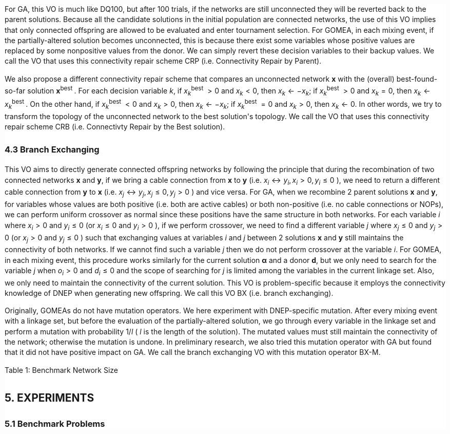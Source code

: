 For GA, this VO is much like DQ100, but after 100 trials, if the networks are still unconnected they will be reverted back to the parent solutions. Because all the candidate solutions in the initial population are connected networks, the use of this VO implies that only connected offspring are allowed to be evaluated and enter tournament selection. For GOMEA, in each mixing event, if the partially-altered solution becomes unconnected, this is because there exist some variables whose positive values are replaced by some nonpositive values from the donor. We can simply revert these decision variables to their backup values. We call the VO that uses this connectivity repair scheme CRP (i.e. Connectivity Repair by Parent).

We also propose a different connectivity repair scheme that compares an unconnected network $\boldsymbol{x}$ with the (overall) best-found-so-far solution $\boldsymbol{x}^{\text {best }}$. For each decision variable $k$, if $x_{k}^{\text {best }}>0$ and $x_{k}<0$, then $x_{k} \leftarrow-x_{k}$; if $x_{k}^{\text {best }}>0$ and $x_{k}=0$, then $x_{k} \leftarrow x_{k}^{\text {best }}$. On the other hand, if $x_{k}^{\text {best }}<0$ and $x_{k}>0$, then $x_{k} \leftarrow-x_{k}$; if $x_{k}^{\text {best }}=0$ and $x_{k}>0$, then $x_{k} \leftarrow 0$. In other words, we try to transform the topology of the unconnected network to the best solution's topology. We call the VO that uses this connectivity repair scheme CRB (i.e. Connectivty Repair by the Best solution).

### 4.3 Branch Exchanging

This VO aims to directly generate connected offspring networks by following the principle that during the recombination of two connected networks $\boldsymbol{x}$ and $\boldsymbol{y}$, if we bring a cable connection from $\boldsymbol{x}$ to $\boldsymbol{y}$ (i.e. $x_{i} \leftrightarrow y_{i}, x_{i}>0, y_{i} \leq 0$ ), we need to return a different cable connection from $\boldsymbol{y}$ to $\boldsymbol{x}$ (i.e. $x_{j} \leftrightarrow y_{j}, x_{j} \leq 0, y_{j}>0$ ) and vice versa. For GA, when we recombine 2 parent solutions $\boldsymbol{x}$ and $\boldsymbol{y}$, for variables whose values are both positive (i.e. both are active cables) or both non-positive (i.e. no cable connections or NOPs), we can perform uniform crossover as normal since these positions have the same structure in both networks. For each variable $i$ where $x_{i}>0$ and $y_{i} \leq 0$ (or $x_{i} \leq 0$ and $y_{i}>0$ ), if we perform crossover, we need to find a different variable $j$ where $x_{j} \leq 0$ and $y_{j}>0$ (or $x_{j}>0$ and $y_{j} \leq 0$ ) such that exchanging values at variables $i$ and $j$ between 2 solutions $\boldsymbol{x}$ and $\boldsymbol{y}$ still maintains the connectivity of both networks. If we cannot find such a variable $j$ then we do not perform crossover at the variable $i$. For GOMEA, in each mixing event, this procedure works similarly for the current solution $\boldsymbol{\alpha}$ and a donor $\boldsymbol{d}$, but we only need to search for the variable $j$ when $o_{i}>0$ and $d_{i} \leq 0$ and the scope of searching for $j$ is limited among the variables in the current linkage set. Also, we only need to maintain the connectivity of the current solution. This VO is problem-specific because it employs the connectivity knowledge of DNEP when generating new offspring. We call this VO BX (i.e. branch exchanging).

Originally, GOMEAs do not have mutation operators. We here experiment with DNEP-specific mutation. After every mixing event with a linkage set, but before the evaluation of the partially-altered solution, we go through every variable in the linkage set and perform a mutation with probability $1 / l$ ( $l$ is the length of the solution). The mutated values must still maintain the connectivity of the network; otherwise the mutation is undone. In preliminary research, we also tried this mutation operator with GA but found that it did not have positive impact on GA. We call the branch exchanging VO with this mutation operator BX-M.

Table 1: Benchmark Network Size
## 5. EXPERIMENTS

### 5.1 Benchmark Problems
